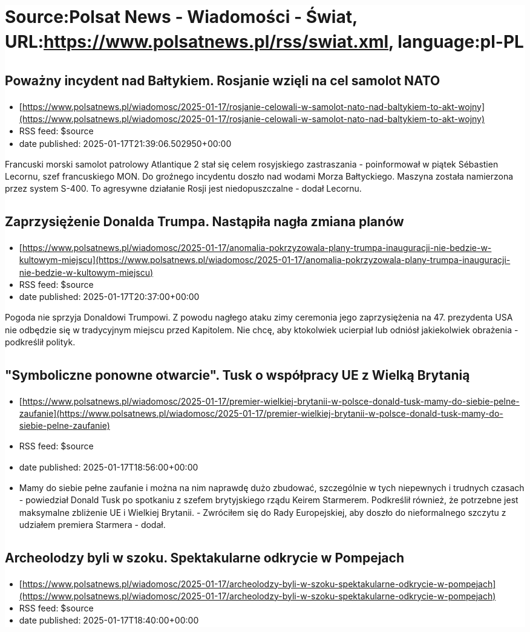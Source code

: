 # Source:Polsat News - Wiadomości - Świat, URL:https://www.polsatnews.pl/rss/swiat.xml, language:pl-PL

## Poważny incydent nad Bałtykiem. Rosjanie wzięli na cel samolot NATO
 - [https://www.polsatnews.pl/wiadomosc/2025-01-17/rosjanie-celowali-w-samolot-nato-nad-baltykiem-to-akt-wojny](https://www.polsatnews.pl/wiadomosc/2025-01-17/rosjanie-celowali-w-samolot-nato-nad-baltykiem-to-akt-wojny)
 - RSS feed: $source
 - date published: 2025-01-17T21:39:06.502950+00:00

Francuski morski samolot patrolowy Atlantique 2 stał się celem rosyjskiego zastraszania - poinformował w piątek Sébastien Lecornu, szef francuskiego MON. Do groźnego incydentu doszło nad wodami Morza Bałtyckiego. Maszyna została namierzona przez system S-400. To agresywne działanie Rosji jest niedopuszczalne - dodał Lecornu.

## Zaprzysiężenie Donalda Trumpa. Nastąpiła nagła zmiana planów
 - [https://www.polsatnews.pl/wiadomosc/2025-01-17/anomalia-pokrzyzowala-plany-trumpa-inauguracji-nie-bedzie-w-kultowym-miejscu](https://www.polsatnews.pl/wiadomosc/2025-01-17/anomalia-pokrzyzowala-plany-trumpa-inauguracji-nie-bedzie-w-kultowym-miejscu)
 - RSS feed: $source
 - date published: 2025-01-17T20:37:00+00:00

Pogoda nie sprzyja Donaldowi Trumpowi. Z powodu nagłego ataku zimy ceremonia jego zaprzysiężenia na 47. prezydenta USA nie odbędzie się w tradycyjnym miejscu przed Kapitolem. Nie chcę, aby ktokolwiek ucierpiał lub odniósł jakiekolwiek obrażenia - podkreślił polityk.

## "Symboliczne ponowne otwarcie". Tusk o współpracy UE z Wielką Brytanią
 - [https://www.polsatnews.pl/wiadomosc/2025-01-17/premier-wielkiej-brytanii-w-polsce-donald-tusk-mamy-do-siebie-pelne-zaufanie](https://www.polsatnews.pl/wiadomosc/2025-01-17/premier-wielkiej-brytanii-w-polsce-donald-tusk-mamy-do-siebie-pelne-zaufanie)
 - RSS feed: $source
 - date published: 2025-01-17T18:56:00+00:00

- Mamy do siebie pełne zaufanie i można na nim naprawdę dużo zbudować, szczególnie w tych niepewnych i trudnych czasach - powiedział Donald Tusk po spotkaniu z szefem brytyjskiego rządu Keirem Starmerem. Podkreślił również, że potrzebne jest maksymalne zbliżenie UE i Wielkiej Brytanii. - Zwróciłem się do Rady Europejskiej, aby doszło do nieformalnego szczytu z udziałem premiera Starmera - dodał.

## Archeolodzy byli w szoku. Spektakularne odkrycie w Pompejach
 - [https://www.polsatnews.pl/wiadomosc/2025-01-17/archeolodzy-byli-w-szoku-spektakularne-odkrycie-w-pompejach](https://www.polsatnews.pl/wiadomosc/2025-01-17/archeolodzy-byli-w-szoku-spektakularne-odkrycie-w-pompejach)
 - RSS feed: $source
 - date published: 2025-01-17T18:40:00+00:00
